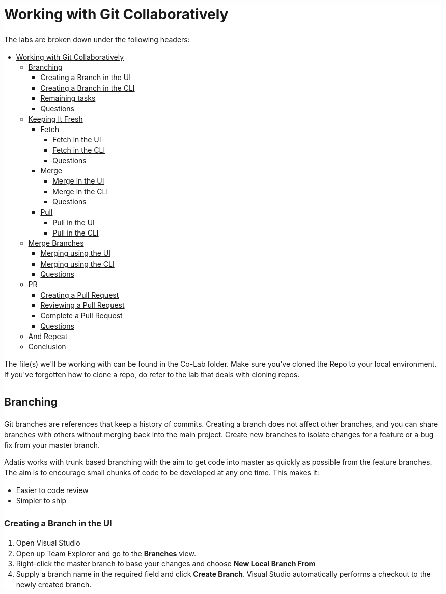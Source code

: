 # Working with Git Collaboratively

The labs are broken down under the following headers:
- [Working with Git Collaboratively](#working-with-git-collaboratively)
  - [Branching](#branching)
    - [Creating a Branch in the UI](#creating-a-branch-in-the-ui)
    - [Creating a Branch in the CLI](#creating-a-branch-in-the-cli)
    - [Remaining tasks](#remaining-tasks)
    - [Questions](#questions)
  - [Keeping It Fresh](#keeping-it-fresh)
    - [Fetch](#fetch)
      - [Fetch in the UI](#fetch-in-the-ui)
      - [Fetch in the CLI](#fetch-in-the-cli)
      - [Questions](#questions-1)
    - [Merge](#merge)
      - [Merge in the UI](#merge-in-the-ui)
      - [Merge in the CLI](#merge-in-the-cli)
      - [Questions](#questions-2)
    - [Pull](#pull)
      - [Pull in the UI](#pull-in-the-ui)
      - [Pull in the CLI](#pull-in-the-cli)
  - [Merge Branches](#merge-branches)
    - [Merging using the UI](#merging-using-the-ui)
    - [Merging using the CLI](#merging-using-the-cli)
    - [Questions](#questions-3)
  - [PR](#pr)
    - [Creating a Pull Request](#creating-a-pull-request)
    - [Reviewing a Pull Request](#reviewing-a-pull-request)
    - [Complete a Pull Request](#complete-a-pull-request)
    - [Questions](#questions-4)
  - [And Repeat](#and-repeat)
  - [Conclusion](#conclusion)

The file(s) we'll be working with can be found in the Co-Lab folder. Make sure you've cloned the Repo to your local environment. If you've forgotten how to clone a repo, do refer to the lab that deals with [cloning repos](GitSolo.md#cloning-a-repo).

## Branching
Git branches are references that keep a history of commits. Creating a branch does not affect other branches, and you can share branches with others without merging back into the main project. Create new branches to isolate changes for a feature or a bug fix from your master branch.

Adatis works with trunk based branching with the aim to get code into master as quickly as possible from the feature branches. The aim is to encourage small chunks of code to be developed at any one time. This makes it:
* Easier to code review
* Simpler to ship

### Creating a Branch in the UI
1. Open Visual Studio
2. Open up Team Explorer and go to the **Branches** view.
3. Right-click the master branch to base your changes and choose **New Local Branch From**
4. Supply a branch name in the required field and click **Create Branch**. Visual Studio automatically performs a checkout to the newly created branch.
